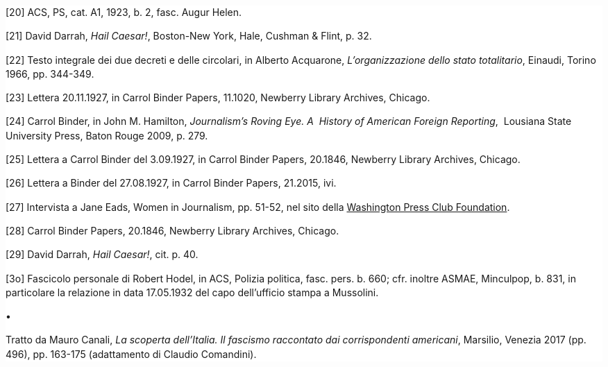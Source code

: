 [20] ACS, PS, cat. A1, 1923, b. 2, fasc. Augur Helen.

[21] David Darrah, _Hail Caesar!_, Boston-New York, Hale, Cushman & Flint, p. 32.

[22] Testo integrale dei due decreti e delle circolari, in Alberto Acquarone, _L’organizzazione dello stato totalitario_, Einaudi, Torino 1966, pp. 344-349.

[23] Lettera 20.11.1927, in Carrol Binder Papers, 11.1020, Newberry Library Archives, Chicago.

[24] Carrol Binder, in John M. Hamilton, _Journalism’s Roving Eye. A  History of American Foreign Reporting_,  Lousiana State University Press, Baton Rouge 2009, p. 279.

[25] Lettera a Carrol Binder del 3.09.1927, in Carrol Binder Papers, 20.1846, Newberry Library Archives, Chicago.

[26] Lettera a Binder del 27.08.1927, in Carrol Binder Papers, 21.2015, ivi.

[27] Intervista a Jane Eads, Women in Journalism, pp. 51-52, nel sito della [Washington Press Club Foundation](http://www.wpcf.org/session-42).

[28] Carrol Binder Papers, 20.1846, Newberry Library Archives, Chicago.

[29] David Darrah, _Hail Caesar!_, cit. p. 40.

[3o] Fascicolo personale di Robert Hodel, in ACS, Polizia politica, fasc. pers. b. 660; cfr. inoltre ASMAE, Minculpop, b. 831, in particolare la relazione in data 17.05.1932 del capo dell’ufficio stampa a Mussolini.

•

Tratto da Mauro Canali, _La scoperta dell’Italia. Il fascismo raccontato dai corrispondenti americani_, Marsilio, Venezia 2017 (pp. 496), pp. 163-175 (adattamento di Claudio Comandini).



